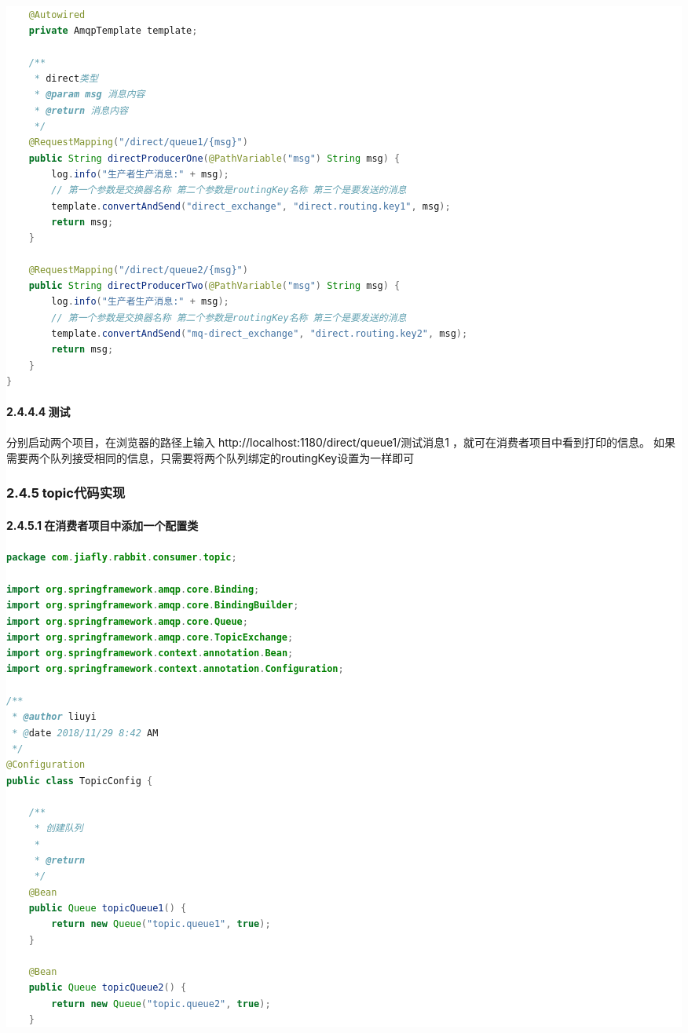 ```JAVA
    @Autowired
    private AmqpTemplate template;

    /**
     * direct类型
     * @param msg 消息内容
     * @return 消息内容
     */
    @RequestMapping("/direct/queue1/{msg}")
    public String directProducerOne(@PathVariable("msg") String msg) {
        log.info("生产者生产消息:" + msg);
        // 第一个参数是交换器名称 第二个参数是routingKey名称 第三个是要发送的消息
        template.convertAndSend("direct_exchange", "direct.routing.key1", msg);
        return msg;
    }

    @RequestMapping("/direct/queue2/{msg}")
    public String directProducerTwo(@PathVariable("msg") String msg) {
        log.info("生产者生产消息:" + msg);
        // 第一个参数是交换器名称 第二个参数是routingKey名称 第三个是要发送的消息
        template.convertAndSend("mq-direct_exchange", "direct.routing.key2", msg);
        return msg;
    }
}
```
#### 2.4.4.4 测试
分别启动两个项目，在浏览器的路径上输入 http://localhost:1180/direct/queue1/测试消息1 ，就可在消费者项目中看到打印的信息。
如果需要两个队列接受相同的信息，只需要将两个队列绑定的routingKey设置为一样即可

### 2.4.5 topic代码实现
#### 2.4.5.1 在消费者项目中添加一个配置类
```JAVA
package com.jiafly.rabbit.consumer.topic;

import org.springframework.amqp.core.Binding;
import org.springframework.amqp.core.BindingBuilder;
import org.springframework.amqp.core.Queue;
import org.springframework.amqp.core.TopicExchange;
import org.springframework.context.annotation.Bean;
import org.springframework.context.annotation.Configuration;

/**
 * @author liuyi
 * @date 2018/11/29 8:42 AM
 */
@Configuration
public class TopicConfig {

    /**
     * 创建队列
     *
     * @return
     */
    @Bean
    public Queue topicQueue1() {
        return new Queue("topic.queue1", true);
    }

    @Bean
    public Queue topicQueue2() {
        return new Queue("topic.queue2", true);
    }
```